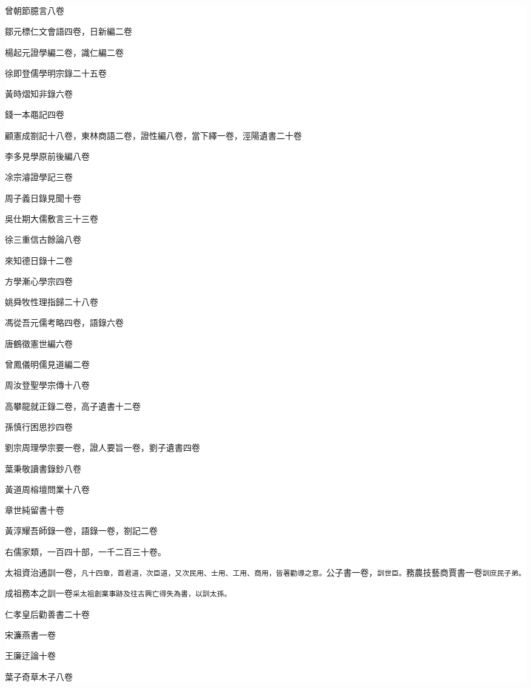   曾朝節臆言八卷  

  鄒元標仁文會語四卷，日新編二卷  

  楊起元證學編二卷，識仁編二卷  

  徐即登儒學明宗錄二十五卷  

  黃時熠知非錄六卷  

  錢一本黽記四卷  

  顧憲成劄記十八卷，東林商語二卷，證性編八卷，當下繹一卷，涇陽遺書二十卷  

  李多見學原前後編八卷  

  凃宗濬證學記三卷  

  周子義日錄見聞十卷  

  吳仕期大儒敷言三十三卷  

  徐三重信古餘論八卷  

  來知德日錄十二卷  

  方學漸心學宗四卷  

  姚舜牧性理指歸二十八卷  

  馮從吾元儒考略四卷，語錄六卷  

  唐鶴徵憲世編六卷  

  曾鳳儀明儒見道編二卷  

  周汝登聖學宗傳十八卷  

  高攀龍就正錄二卷，高子遺書十二卷  

  孫慎行困思抄四卷  

  劉宗周理學宗要一卷，證人要旨一卷，劉子遺書四卷  

  葉秉敬讀書錄鈔八卷  

  黃道周榕壇問業十八卷  

  章世純留書十卷  

  黃淳耀吾師錄一卷，語錄一卷，劄記二卷

右儒家類，一百四十部，一千二百三十卷。

太祖資治通訓一卷，`凡十四章，首君道，次臣道，又次民用、士用、工用、商用，皆著勸導之意。`公子書一卷，`訓世臣。`務農技藝商賈書一卷`訓庶民子弟。`  

  成祖務本之訓一卷`采太祖創業事跡及往古興亡得失為書，以訓太孫。`  

  仁孝皇后勸善書二十卷  

  宋濂燕書一卷  

  王廉迂論十卷  

  葉子奇草木子八卷  
